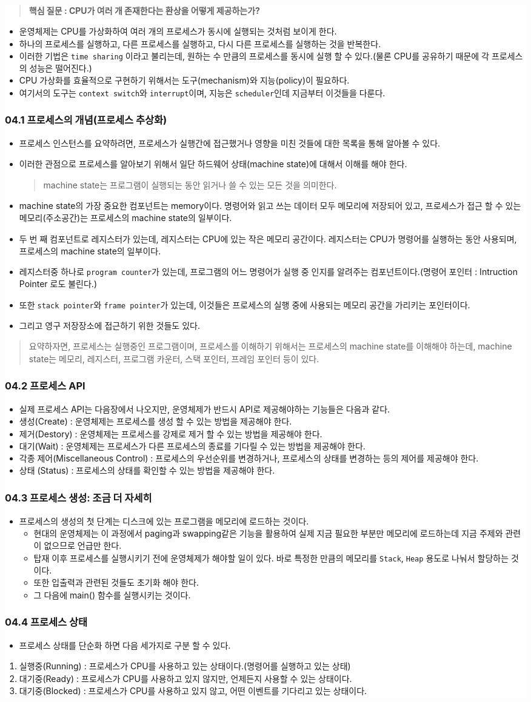 > **핵심 질문 : CPU가 여러 개 존재한다는 환상을 어떻게 제공하는가?**

- 운영체제는 CPU를 가상화하여 여러 개의 프로세스가 동시에 실행되는 것처럼 보이게 한다.
- 하나의 프로세스를 실행하고, 다른 프로세스를 실행하고, 다시 다른 프로세스를 실행하는 것을 반복한다.
- 이러한 기법은 `time sharing` 이라고 불리는데, 원하는 수 만큼의 프로세스를 동시에 실행 할 수 있다.(물론 CPU를 공유하기 때문에 각 프로세스의 성능은 떨어진다.)
- CPU 가상화를 효율적으로 구현하기 위해서는 도구(mechanism)와 지능(policy)이 필요하다.
- 여기서의 도구는 `context switch`와 `interrupt`이며, 지능은 `scheduler`인데 지금부터 이것들을 다룬다.


### 04.1 프로세스의 개념(프로세스 추상화)

- 프로세스 인스턴스를 요약하려면, 프로세스가 실행간에 접근했거나 영향을 미친 것들에 대한 목록을 통해 알아볼 수 있다.

- 이러한 관점으로 프로세스를 알아보기 위해서 일단 하드웨어 상태(machine state)에 대해서 이해를 해야 한다.
  > machine state는 프로그램이 실행되는 동안 읽거나 쓸 수 있는 모든 것을 의미한다.

- machine state의 가장 중요한 컴포넌트는 memory이다. 명령어와 읽고 쓰는 데이터 모두 메모리에 저장되어 있고, 프로세스가 접근 할 수 있는 메모리(주소공간)는 프로세스의 machine state의 일부이다.

- 두 번 째 컴포넌트로 레지스터가 있는데, 레지스터는 CPU에 있는 작은 메모리 공간이다. 레지스터는 CPU가 명령어를 실행하는 동안 사용되며, 프로세스의 machine state의 일부이다.

- 레지스터중 하나로 `program counter`가 있는데, 프로그램의 어느 명령어가 실행 중 인지를 알려주는 컴포넌트이다.(명령어 포인터 : Intruction Pointer 로도 불린다.)

- 또한 `stack pointer`와 `frame pointer`가 있는데, 이것들은 프로세스의 실행 중에 사용되는 메모리 공간을 가리키는 포인터이다.

- 그리고 영구 저장장소에 접근하기 위한 것들도 있다.

> 요약하자면, 프로세스는 실행중인 프로그램이며, 프로세스를 이해하기 위해서는 프로세스의 machine state를 이해해야 하는데, machine state는 메모리, 레지스터, 프로그램 카운터, 스택 포인터, 프레임 포인터 등이 있다.


### 04.2 프로세스 API

- 실제 프로세스 API는 다음장에서 나오지만, 운영체제가 반드시 API로 제공해야하는 기능들은 다음과 같다.
- 생성(Create) : 운영체제는 프로세스를 생성 할 수 있는 방법을 제공해야 한다.
- 제거(Destory) : 운영체제는 프로세스를 강제로 제거 할 수 있는 방법을 제공해야 한다.
- 대기(Wait) : 운영체제는 프로세스가 다른 프로세스의 종료를 기다릴 수 있는 방법을 제공해야 한다.
- 각종 제어(Miscellaneous Control) : 프로세스의 우선순위를 변경하거나, 프로세스의 상태를 변경하는 등의 제어를 제공해야 한다.
- 상태 (Status) : 프로세스의 상태를 확인할 수 있는 방법을 제공해야 한다.


### 04.3 프로세스 생성: 조금 더 자세히

- 프로세스의 생성의 첫 단계는 디스크에 있는 프로그램을 메모리에 로드하는 것이다.
  - 현대의 운영체제는 이 과정에서 paging과 swapping같은 기능을 활용하여 실제 지금 필요한 부분만 메모리에 로드하는데 지금 주제와 관련이 없으므로 언급만 한다.
  - 탑재 이후 프로세스를 실행시키기 전에 운영체제가 해야할 일이 있다. 바로 특정한 만큼의 메모리를 `Stack`, `Heap` 용도로 나눠서 할당하는 것이다.
  - 또한 입출력과 관련된 것들도 초기화 해야 한다.
  - 그 다음에 main() 함수를 실행시키는 것이다.

### 04.4 프로세스 상태

- 프로세스 상태를 단순화 하면 다음 세가지로 구분 할 수 있다.
1. 실행중(Running) : 프로세스가 CPU를 사용하고 있는 상태이다.(명령어를 실행하고 있는 상태)
2. 대기중(Ready) : 프로세스가 CPU를 사용하고 있지 않지만, 언제든지 사용할 수 있는 상태이다.
3. 대기중(Blocked) : 프로세스가 CPU를 사용하고 있지 않고, 어떤 이벤트를 기다리고 있는 상태이다.
